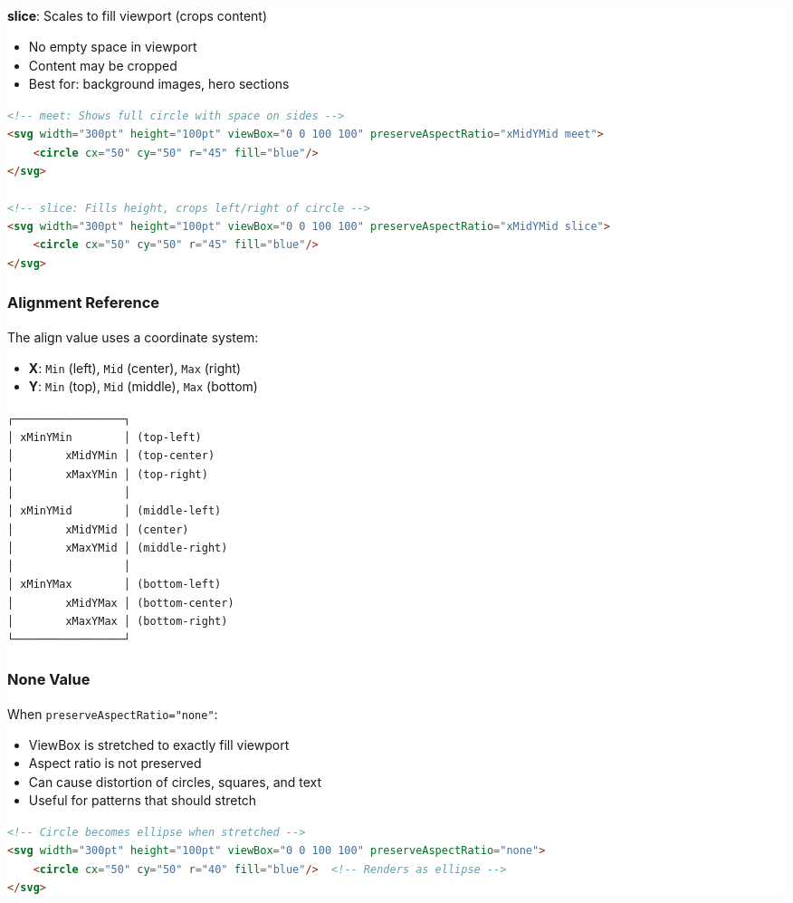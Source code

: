 **slice**: Scales to fill viewport (crops content)
- No empty space in viewport
- Content may be cropped
- Best for: background images, hero sections

```html
<!-- meet: Shows full circle with space on sides -->
<svg width="300pt" height="100pt" viewBox="0 0 100 100" preserveAspectRatio="xMidYMid meet">
    <circle cx="50" cy="50" r="45" fill="blue"/>
</svg>

<!-- slice: Fills height, crops left/right of circle -->
<svg width="300pt" height="100pt" viewBox="0 0 100 100" preserveAspectRatio="xMidYMid slice">
    <circle cx="50" cy="50" r="45" fill="blue"/>
</svg>
```

### Alignment Reference

The align value uses a coordinate system:
- **X**: `Min` (left), `Mid` (center), `Max` (right)
- **Y**: `Min` (top), `Mid` (middle), `Max` (bottom)

```
┌─────────────────┐
│ xMinYMin        │ (top-left)
│        xMidYMin │ (top-center)
│        xMaxYMin │ (top-right)
│                 │
│ xMinYMid        │ (middle-left)
│        xMidYMid │ (center)
│        xMaxYMid │ (middle-right)
│                 │
│ xMinYMax        │ (bottom-left)
│        xMidYMax │ (bottom-center)
│        xMaxYMax │ (bottom-right)
└─────────────────┘
```

### None Value

When `preserveAspectRatio="none"`:
- ViewBox is stretched to exactly fill viewport
- Aspect ratio is not preserved
- Can cause distortion of circles, squares, and text
- Useful for patterns that should stretch

```html
<!-- Circle becomes ellipse when stretched -->
<svg width="300pt" height="100pt" viewBox="0 0 100 100" preserveAspectRatio="none">
    <circle cx="50" cy="50" r="40" fill="blue"/>  <!-- Renders as ellipse -->
</svg>
```
